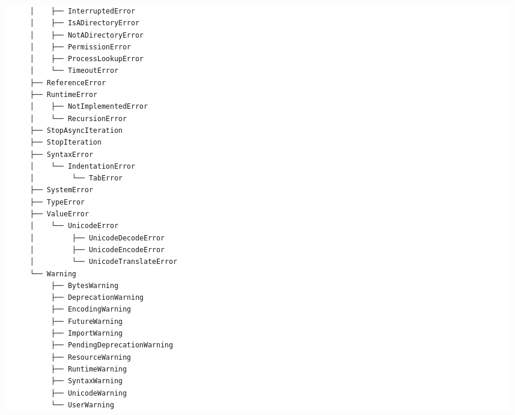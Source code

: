 ~~~
      │    ├── InterruptedError
      │    ├── IsADirectoryError
      │    ├── NotADirectoryError
      │    ├── PermissionError
      │    ├── ProcessLookupError
      │    └── TimeoutError
      ├── ReferenceError
      ├── RuntimeError
      │    ├── NotImplementedError
      │    └── RecursionError
      ├── StopAsyncIteration
      ├── StopIteration
      ├── SyntaxError
      │    └── IndentationError
      │         └── TabError
      ├── SystemError
      ├── TypeError
      ├── ValueError
      │    └── UnicodeError
      │         ├── UnicodeDecodeError
      │         ├── UnicodeEncodeError
      │         └── UnicodeTranslateError
      └── Warning
           ├── BytesWarning
           ├── DeprecationWarning
           ├── EncodingWarning
           ├── FutureWarning
           ├── ImportWarning
           ├── PendingDeprecationWarning
           ├── ResourceWarning
           ├── RuntimeWarning
           ├── SyntaxWarning
           ├── UnicodeWarning
           └── UserWarning
~~~

